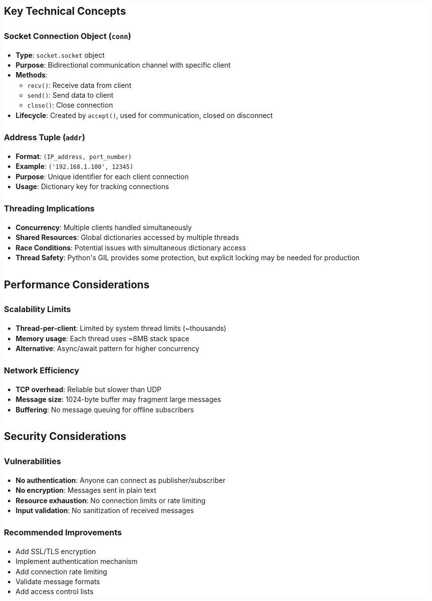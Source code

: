 ## Key Technical Concepts

### Socket Connection Object (`conn`)
- **Type**: `socket.socket` object
- **Purpose**: Bidirectional communication channel with specific client
- **Methods**:
  - `recv()`: Receive data from client
  - `send()`: Send data to client
  - `close()`: Close connection
- **Lifecycle**: Created by `accept()`, used for communication, closed on disconnect

### Address Tuple (`addr`)
- **Format**: `(IP_address, port_number)`
- **Example**: `('192.168.1.100', 12345)`
- **Purpose**: Unique identifier for each client connection
- **Usage**: Dictionary key for tracking connections

### Threading Implications
- **Concurrency**: Multiple clients handled simultaneously
- **Shared Resources**: Global dictionaries accessed by multiple threads
- **Race Conditions**: Potential issues with simultaneous dictionary access
- **Thread Safety**: Python's GIL provides some protection, but explicit locking may be needed for production

## Performance Considerations

### Scalability Limits
- **Thread-per-client**: Limited by system thread limits (~thousands)
- **Memory usage**: Each thread uses ~8MB stack space
- **Alternative**: Async/await pattern for higher concurrency

### Network Efficiency
- **TCP overhead**: Reliable but slower than UDP
- **Message size**: 1024-byte buffer may fragment large messages
- **Buffering**: No message queuing for offline subscribers

## Security Considerations

### Vulnerabilities
- **No authentication**: Anyone can connect as publisher/subscriber
- **No encryption**: Messages sent in plain text
- **Resource exhaustion**: No connection limits or rate limiting
- **Input validation**: No sanitization of received messages

### Recommended Improvements
- Add SSL/TLS encryption
- Implement authentication mechanism
- Add connection rate limiting
- Validate message formats
- Add access control lists
